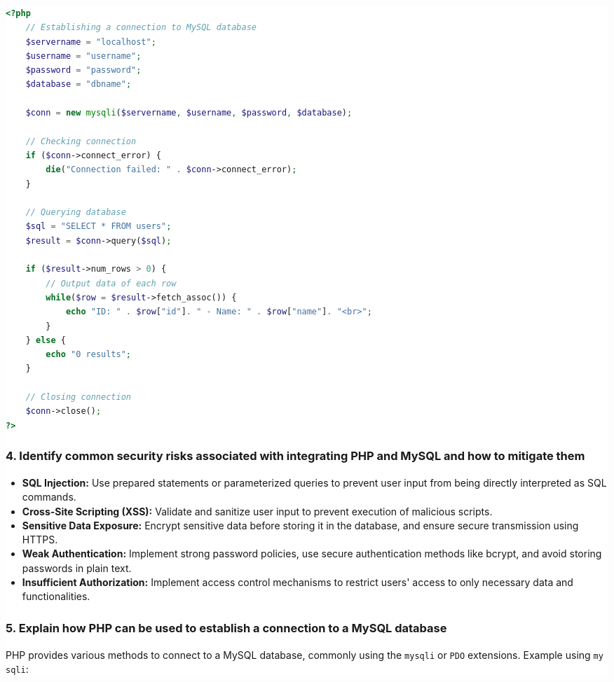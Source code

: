 ```php
<?php
    // Establishing a connection to MySQL database
    $servername = "localhost";
    $username = "username";
    $password = "password";
    $database = "dbname";

    $conn = new mysqli($servername, $username, $password, $database);

    // Checking connection
    if ($conn->connect_error) {
        die("Connection failed: " . $conn->connect_error);
    }

    // Querying database
    $sql = "SELECT * FROM users";
    $result = $conn->query($sql);

    if ($result->num_rows > 0) {
        // Output data of each row
        while($row = $result->fetch_assoc()) {
            echo "ID: " . $row["id"]. " - Name: " . $row["name"]. "<br>";
        }
    } else {
        echo "0 results";
    }

    // Closing connection
    $conn->close();
?>
```

### 4. Identify common security risks associated with integrating PHP and MySQL and how to mitigate them

- **SQL Injection:** Use prepared statements or parameterized queries to prevent user input from being directly interpreted as SQL commands.
- **Cross-Site Scripting (XSS):** Validate and sanitize user input to prevent execution of malicious scripts.
- **Sensitive Data Exposure:** Encrypt sensitive data before storing it in the database, and ensure secure transmission using HTTPS.
- **Weak Authentication:** Implement strong password policies, use secure authentication methods like bcrypt, and avoid storing passwords in plain text.
- **Insufficient Authorization:** Implement access control mechanisms to restrict users' access to only necessary data and functionalities.  

### 5. Explain how PHP can be used to establish a connection to a MySQL database

PHP provides various methods to connect to a MySQL database, commonly using the `mysqli` or `PDO` extensions.
Example using `mysqli`:
